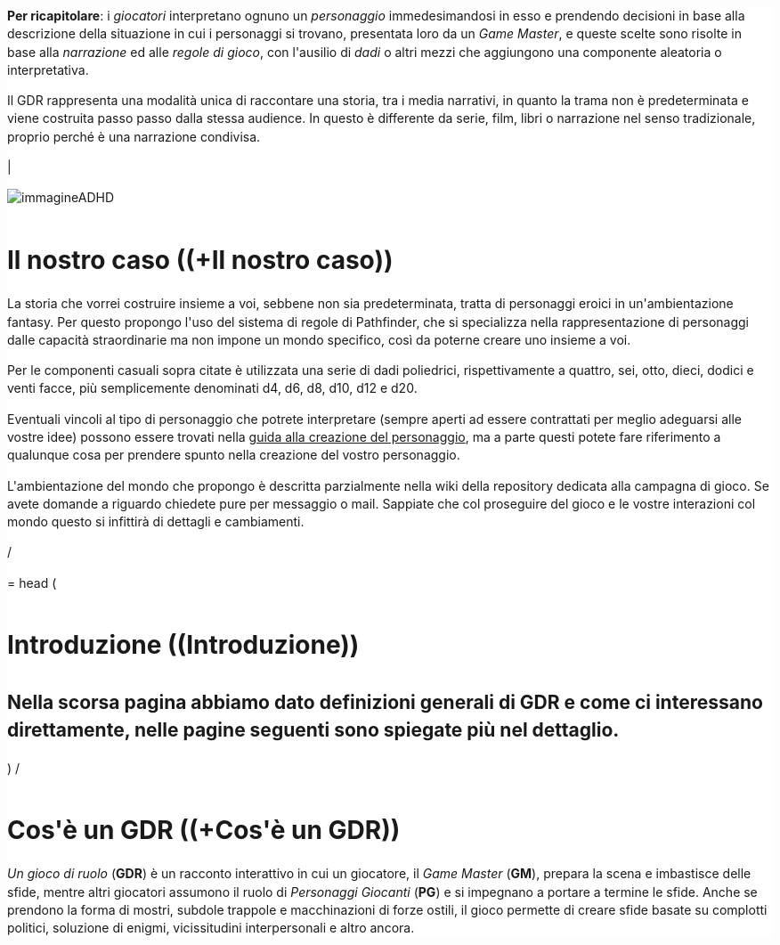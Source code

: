 **Per ricapitolare**: i *giocatori* interpretano ognuno un *personaggio* immedesimandosi in esso e prendendo decisioni in base alla descrizione della situazione in cui i personaggi si trovano, presentata loro da un *Game Master*, e queste scelte sono risolte in base alla *narrazione* ed alle *regole di gioco*, con l'ausilio di *dadi* o altri mezzi che aggiungono una componente aleatoria o interpretativa.

Il GDR rappresenta una modalità unica di raccontare una storia, tra i media narrativi, in quanto la trama non è predeterminata e viene costruita passo passo dalla stessa audience. 
In questo è differente da serie, film, libri o narrazione nel senso tradizionale, proprio perché è una narrazione condivisa.

|

![immagineADHD](https://trex-runner.com/img/trex-runner.png)

# Il nostro caso ((+Il nostro caso))
La storia che vorrei costruire insieme a voi, sebbene non sia predeterminata, tratta di personaggi eroici in un'ambientazione fantasy.
Per questo propongo l'uso del sistema di regole di Pathfinder, che si specializza nella rappresentazione di personaggi dalle capacità straordinarie ma non impone un mondo specifico, così da poterne creare uno insieme a voi.

Per le componenti casuali sopra citate è utilizzata una serie di dadi poliedrici, rispettivamente a quattro, sei, otto, dieci, dodici e venti facce, più semplicemente denominati d4, d6, d8, d10, d12 e d20.

Eventuali vincoli al tipo di personaggio che potrete interpretare (sempre aperti ad essere contrattati per meglio adeguarsi alle vostre idee) possono essere trovati nella [guida alla creazione del personaggio](#creazione-dei-personaggi), ma a parte questi potete fare riferimento a qualunque cosa per prendere spunto nella creazione del vostro personaggio.

L'ambientazione del mondo che propongo è descritta parzialmente nella wiki della repository dedicata alla campagna di gioco. Se avete domande a riguardo chiedete pure per messaggio o mail. Sappiate che col proseguire del gioco e le vostre interazioni col mondo questo si infittirà di dettagli e cambiamenti.

/

=
head (
# Introduzione ((Introduzione))
Nella scorsa pagina abbiamo dato definizioni generali di GDR e come ci interessano direttamente, nelle pagine seguenti sono spiegate più nel dettaglio.
-
)
/
# Cos'è un GDR ((+Cos'è un GDR))
*Un gioco di ruolo* (**GDR**) è un racconto interattivo in cui un giocatore, il *Game Master* (**GM**), prepara la scena e imbastisce delle sfide, mentre altri giocatori assumono il ruolo di *Personaggi Giocanti* (**PG**) e si impegnano a portare a termine le sfide. Anche se prendono la forma di mostri, subdole trappole e macchinazioni di forze ostili, il gioco permette di creare sfide basate su complotti politici, soluzione di enigmi, vicissitudini interpersonali e altro ancora.
